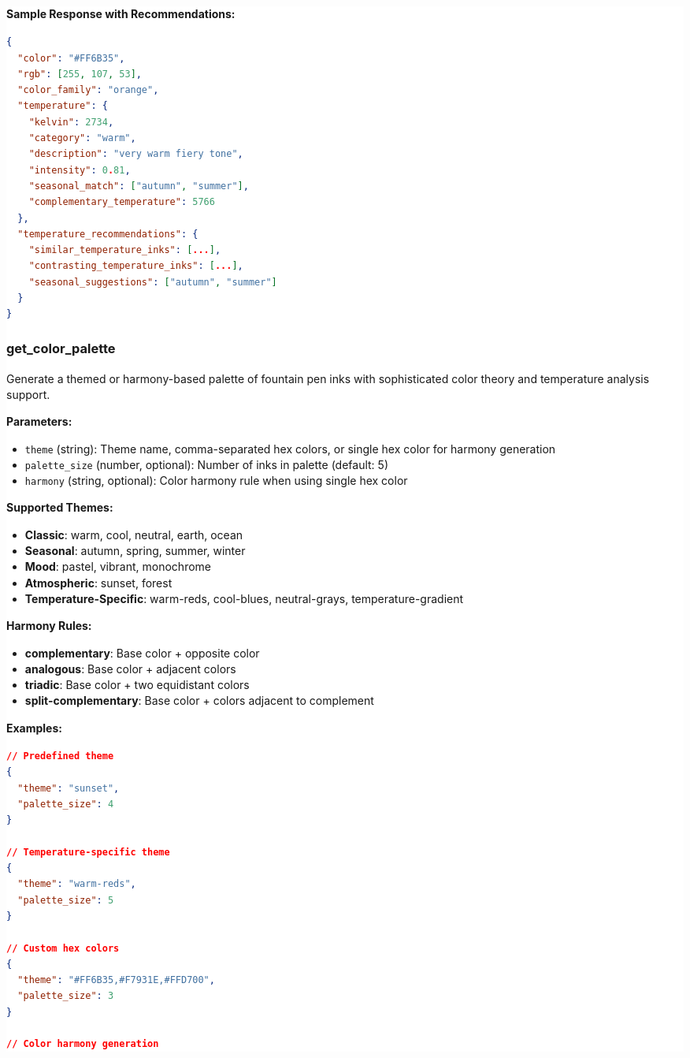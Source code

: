 **Sample Response with Recommendations:**
```json
{
  "color": "#FF6B35",
  "rgb": [255, 107, 53],
  "color_family": "orange",
  "temperature": {
    "kelvin": 2734,
    "category": "warm",
    "description": "very warm fiery tone",
    "intensity": 0.81,
    "seasonal_match": ["autumn", "summer"],
    "complementary_temperature": 5766
  },
  "temperature_recommendations": {
    "similar_temperature_inks": [...],
    "contrasting_temperature_inks": [...],
    "seasonal_suggestions": ["autumn", "summer"]
  }
}
```

### get_color_palette
Generate a themed or harmony-based palette of fountain pen inks with sophisticated color theory and temperature analysis support.

**Parameters:**
- `theme` (string): Theme name, comma-separated hex colors, or single hex color for harmony generation
- `palette_size` (number, optional): Number of inks in palette (default: 5)
- `harmony` (string, optional): Color harmony rule when using single hex color

**Supported Themes:**
- **Classic**: warm, cool, neutral, earth, ocean
- **Seasonal**: autumn, spring, summer, winter  
- **Mood**: pastel, vibrant, monochrome
- **Atmospheric**: sunset, forest
- **Temperature-Specific**: warm-reds, cool-blues, neutral-grays, temperature-gradient

**Harmony Rules:**
- **complementary**: Base color + opposite color
- **analogous**: Base color + adjacent colors  
- **triadic**: Base color + two equidistant colors
- **split-complementary**: Base color + colors adjacent to complement

**Examples:**
```json
// Predefined theme
{
  "theme": "sunset",
  "palette_size": 4
}

// Temperature-specific theme
{
  "theme": "warm-reds",
  "palette_size": 5
}

// Custom hex colors
{
  "theme": "#FF6B35,#F7931E,#FFD700",
  "palette_size": 3
}

// Color harmony generation
```